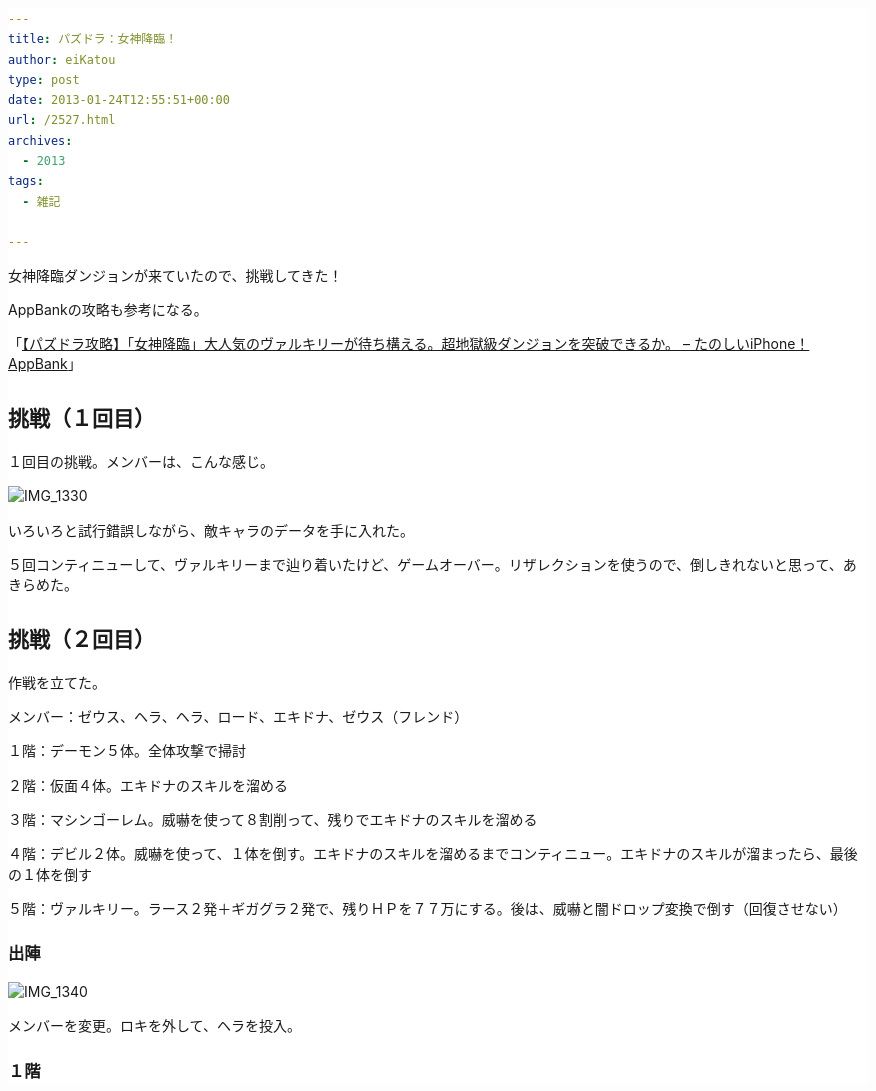 ```yaml
---
title: パズドラ：女神降臨！
author: eiKatou
type: post
date: 2013-01-24T12:55:51+00:00
url: /2527.html
archives:
  - 2013
tags:
  - 雑記

---
```

女神降臨ダンジョンが来ていたので、挑戦してきた！

AppBankの攻略も参考になる。
  
「[【パズドラ攻略】「女神降臨」大人気のヴァルキリーが待ち構える。超地獄級ダンジョンを突破できるか。 &#8211; たのしいiPhone！ AppBank][1]」

## 挑戦（１回目）

１回目の挑戦。メンバーは、こんな感じ。
  

<img src="http://eikatou.net/blog/wp-content/uploads/2013/01/IMG_1330.jpg" alt="IMG_1330" width="320" height="480" class="alignnone size-full wp-image-2528" srcset="/uploads/2013/01/IMG_1330.jpg 320w, /uploads/2013/01/IMG_1330-200x300.jpg 200w" sizes="(max-width: 320px) 100vw, 320px" /> 

いろいろと試行錯誤しながら、敵キャラのデータを手に入れた。
  
５回コンティニューして、ヴァルキリーまで辿り着いたけど、ゲームオーバー。リザレクションを使うので、倒しきれないと思って、あきらめた。



## 挑戦（２回目）

作戦を立てた。
  
メンバー：ゼウス、ヘラ、ヘラ、ロード、エキドナ、ゼウス（フレンド）
  
１階：デーモン５体。全体攻撃で掃討
  
２階：仮面４体。エキドナのスキルを溜める
  
３階：マシンゴーレム。威嚇を使って８割削って、残りでエキドナのスキルを溜める
  
４階：デビル２体。威嚇を使って、１体を倒す。エキドナのスキルを溜めるまでコンティニュー。エキドナのスキルが溜まったら、最後の１体を倒す
  
５階：ヴァルキリー。ラース２発＋ギガグラ２発で、残りＨＰを７７万にする。後は、威嚇と闇ドロップ変換で倒す（回復させない） 

### 出陣

<img src="http://eikatou.net/blog/wp-content/uploads/2013/01/IMG_1340.jpg" alt="IMG_1340" width="320" height="480" class="alignnone size-full wp-image-2529" srcset="/uploads/2013/01/IMG_1340.jpg 320w, /uploads/2013/01/IMG_1340-200x300.jpg 200w" sizes="(max-width: 320px) 100vw, 320px" />
  
メンバーを変更。ロキを外して、ヘラを投入。 

### １階


 [1]: http://www.appbank.net/2013/01/24/iphone-application/535148.php